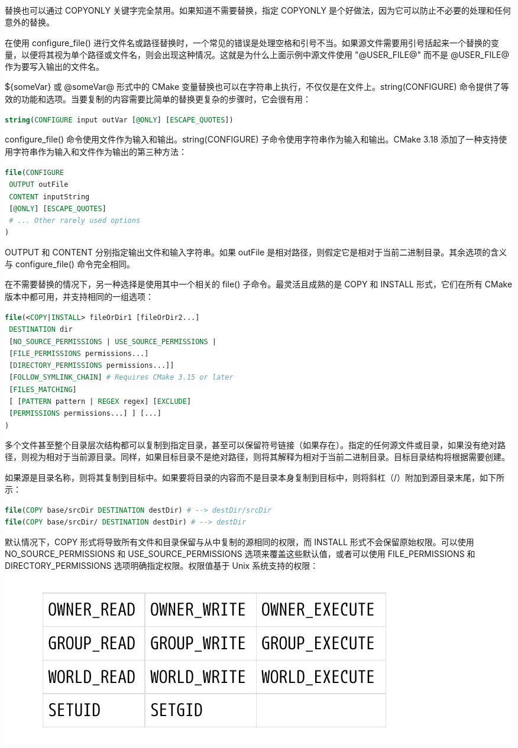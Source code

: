 
替换也可以通过 COPYONLY 关键字完全禁用。如果知道不需要替换，指定 COPYONLY 是个好做法，因为它可以防止不必要的处理和任何意外的替换。

在使用 configure_file() 进行文件名或路径替换时，一个常见的错误是处理空格和引号不当。如果源文件需要用引号括起来一个替换的变量，以便将其视为单个路径或文件名，则会出现这种情况。这就是为什么上面示例中源文件使用 "@USER_FILE@" 而不是 @USER_FILE@ 作为要写入输出的文件名。

${someVar} 或 @someVar@ 形式中的 CMake 变量替换也可以在字符串上执行，不仅仅是在文件上。string(CONFIGURE) 命令提供了等效的功能和选项。当要复制的内容需要比简单的替换更复杂的步骤时，它会很有用：

```cmake
string(CONFIGURE input outVar [@ONLY] [ESCAPE_QUOTES])
```

configure_file() 命令使用文件作为输入和输出。string(CONFIGURE) 子命令使用字符串作为输入和输出。CMake 3.18 添加了一种支持使用字符串作为输入和文件作为输出的第三种方法：

```cmake
file(CONFIGURE
 OUTPUT outFile
 CONTENT inputString
 [@ONLY] [ESCAPE_QUOTES]
 # ... Other rarely used options
)
```

OUTPUT 和 CONTENT 分别指定输出文件和输入字符串。如果 outFile 是相对路径，则假定它是相对于当前二进制目录。其余选项的含义与 configure_file() 命令完全相同。

在不需要替换的情况下，另一种选择是使用其中一个相关的 file() 子命令。最灵活且成熟的是 COPY 和 INSTALL 形式，它们在所有 CMake 版本中都可用，并支持相同的一组选项：

```cmake
file(<COPY|INSTALL> fileOrDir1 [fileOrDir2...]
 DESTINATION dir
 [NO_SOURCE_PERMISSIONS | USE_SOURCE_PERMISSIONS |
 [FILE_PERMISSIONS permissions...]
 [DIRECTORY_PERMISSIONS permissions...]]
 [FOLLOW_SYMLINK_CHAIN] # Requires CMake 3.15 or later
 [FILES_MATCHING]
 [ [PATTERN pattern | REGEX regex] [EXCLUDE]
 [PERMISSIONS permissions...] ] [...]
)
```


多个文件甚至整个目录层次结构都可以复制到指定目录，甚至可以保留符号链接（如果存在）。指定的任何源文件或目录，如果没有绝对路径，则视为相对于当前源目录。同样，如果目标目录不是绝对路径，则将其解释为相对于当前二进制目录。目标目录结构将根据需要创建。

如果源是目录名称，则将其复制到目标中。如果要将目录的内容而不是目录本身复制到目标中，则将斜杠（/）附加到源目录末尾，如下所示：

```cmake
file(COPY base/srcDir DESTINATION destDir) # --> destDir/srcDir
file(COPY base/srcDir/ DESTINATION destDir) # --> destDir
```

默认情况下，COPY 形式将导致所有文件和目录保留与从中复制的源相同的权限，而 INSTALL 形式不会保留原始权限。可以使用 NO_SOURCE_PERMISSIONS 和 USE_SOURCE_PERMISSIONS 选项来覆盖这些默认值，或者可以使用 FILE_PERMISSIONS 和 DIRECTORY_PERMISSIONS 选项明确指定权限。权限值基于 Unix 系统支持的权限：


<a>![](/img/procmake/ch20/3.png)</a>
